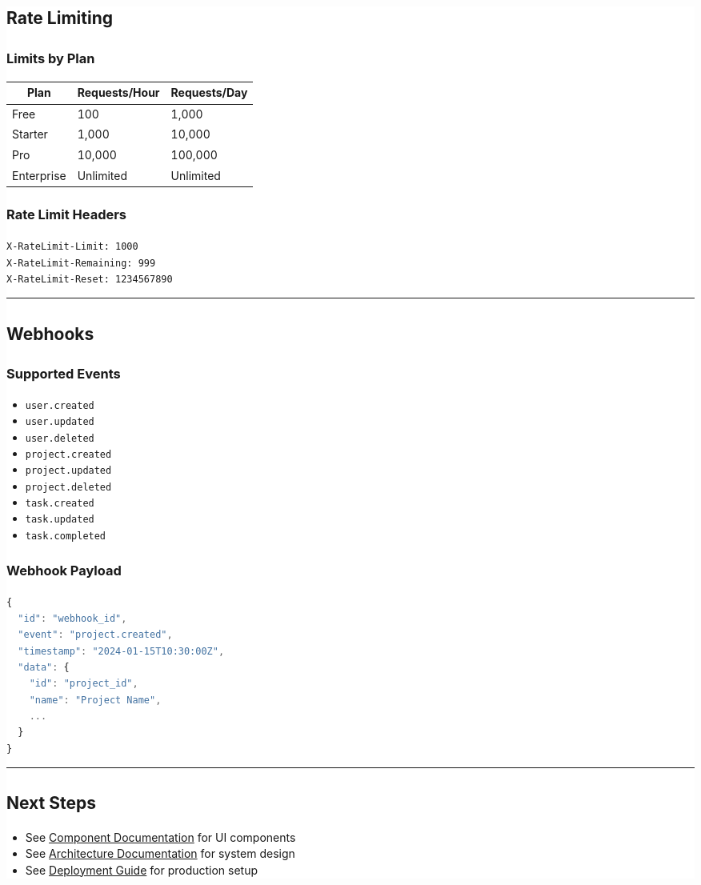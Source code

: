 
## Rate Limiting

### Limits by Plan

| Plan | Requests/Hour | Requests/Day |
|------|---------------|--------------|
| Free | 100 | 1,000 |
| Starter | 1,000 | 10,000 |
| Pro | 10,000 | 100,000 |
| Enterprise | Unlimited | Unlimited |

### Rate Limit Headers

```
X-RateLimit-Limit: 1000
X-RateLimit-Remaining: 999
X-RateLimit-Reset: 1234567890
```

---

## Webhooks

### Supported Events

- `user.created`
- `user.updated`
- `user.deleted`
- `project.created`
- `project.updated`
- `project.deleted`
- `task.created`
- `task.updated`
- `task.completed`

### Webhook Payload

```typescript
{
  "id": "webhook_id",
  "event": "project.created",
  "timestamp": "2024-01-15T10:30:00Z",
  "data": {
    "id": "project_id",
    "name": "Project Name",
    ...
  }
}
```

---

## Next Steps

- See [Component Documentation](./COMPONENT_DOCUMENTATION.md) for UI components
- See [Architecture Documentation](./ARCHITECTURE.md) for system design
- See [Deployment Guide](./DEPLOYMENT.md) for production setup

